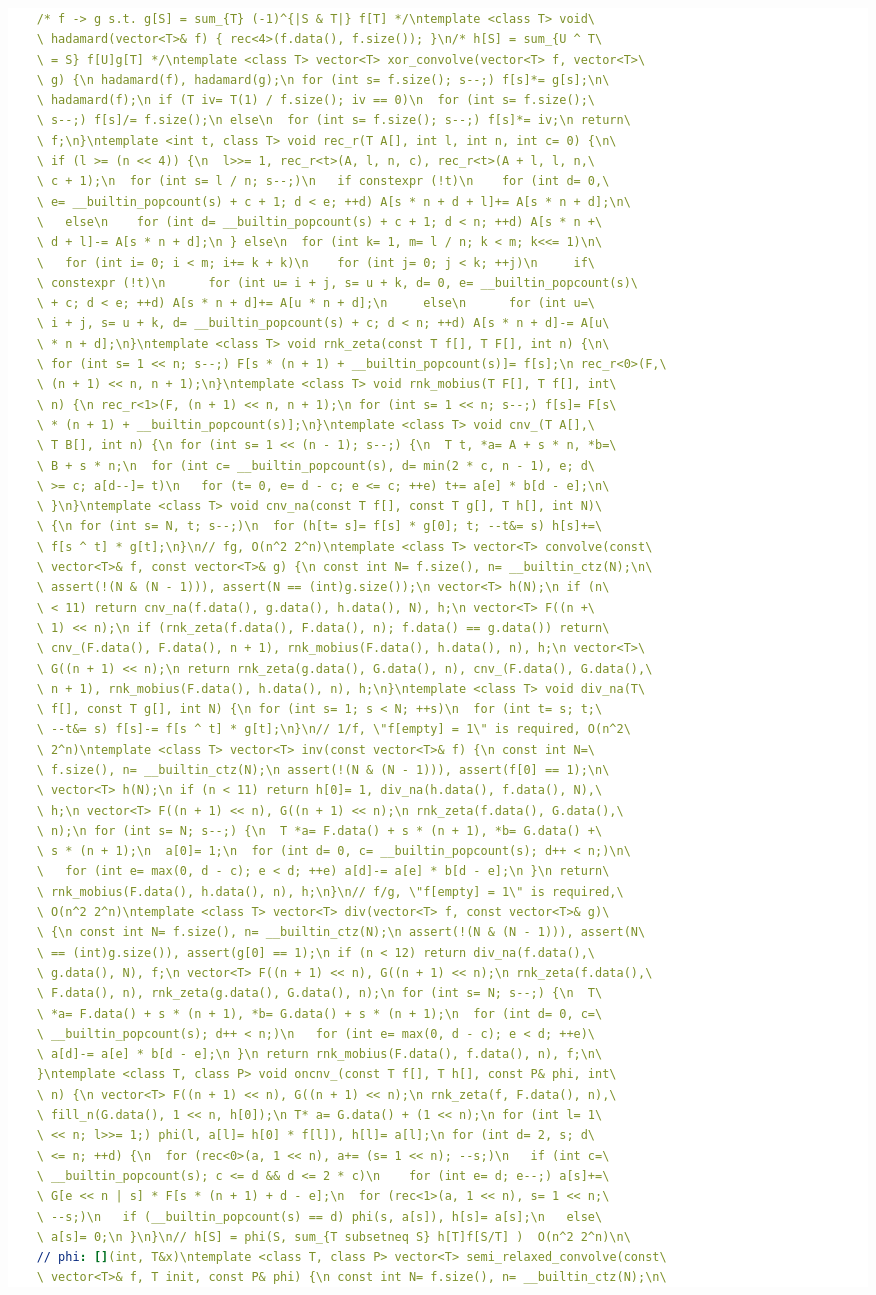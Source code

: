 ```yaml
    /* f -> g s.t. g[S] = sum_{T} (-1)^{|S & T|} f[T] */\ntemplate <class T> void\
    \ hadamard(vector<T>& f) { rec<4>(f.data(), f.size()); }\n/* h[S] = sum_{U ^ T\
    \ = S} f[U]g[T] */\ntemplate <class T> vector<T> xor_convolve(vector<T> f, vector<T>\
    \ g) {\n hadamard(f), hadamard(g);\n for (int s= f.size(); s--;) f[s]*= g[s];\n\
    \ hadamard(f);\n if (T iv= T(1) / f.size(); iv == 0)\n  for (int s= f.size();\
    \ s--;) f[s]/= f.size();\n else\n  for (int s= f.size(); s--;) f[s]*= iv;\n return\
    \ f;\n}\ntemplate <int t, class T> void rec_r(T A[], int l, int n, int c= 0) {\n\
    \ if (l >= (n << 4)) {\n  l>>= 1, rec_r<t>(A, l, n, c), rec_r<t>(A + l, l, n,\
    \ c + 1);\n  for (int s= l / n; s--;)\n   if constexpr (!t)\n    for (int d= 0,\
    \ e= __builtin_popcount(s) + c + 1; d < e; ++d) A[s * n + d + l]+= A[s * n + d];\n\
    \   else\n    for (int d= __builtin_popcount(s) + c + 1; d < n; ++d) A[s * n +\
    \ d + l]-= A[s * n + d];\n } else\n  for (int k= 1, m= l / n; k < m; k<<= 1)\n\
    \   for (int i= 0; i < m; i+= k + k)\n    for (int j= 0; j < k; ++j)\n     if\
    \ constexpr (!t)\n      for (int u= i + j, s= u + k, d= 0, e= __builtin_popcount(s)\
    \ + c; d < e; ++d) A[s * n + d]+= A[u * n + d];\n     else\n      for (int u=\
    \ i + j, s= u + k, d= __builtin_popcount(s) + c; d < n; ++d) A[s * n + d]-= A[u\
    \ * n + d];\n}\ntemplate <class T> void rnk_zeta(const T f[], T F[], int n) {\n\
    \ for (int s= 1 << n; s--;) F[s * (n + 1) + __builtin_popcount(s)]= f[s];\n rec_r<0>(F,\
    \ (n + 1) << n, n + 1);\n}\ntemplate <class T> void rnk_mobius(T F[], T f[], int\
    \ n) {\n rec_r<1>(F, (n + 1) << n, n + 1);\n for (int s= 1 << n; s--;) f[s]= F[s\
    \ * (n + 1) + __builtin_popcount(s)];\n}\ntemplate <class T> void cnv_(T A[],\
    \ T B[], int n) {\n for (int s= 1 << (n - 1); s--;) {\n  T t, *a= A + s * n, *b=\
    \ B + s * n;\n  for (int c= __builtin_popcount(s), d= min(2 * c, n - 1), e; d\
    \ >= c; a[d--]= t)\n   for (t= 0, e= d - c; e <= c; ++e) t+= a[e] * b[d - e];\n\
    \ }\n}\ntemplate <class T> void cnv_na(const T f[], const T g[], T h[], int N)\
    \ {\n for (int s= N, t; s--;)\n  for (h[t= s]= f[s] * g[0]; t; --t&= s) h[s]+=\
    \ f[s ^ t] * g[t];\n}\n// fg, O(n^2 2^n)\ntemplate <class T> vector<T> convolve(const\
    \ vector<T>& f, const vector<T>& g) {\n const int N= f.size(), n= __builtin_ctz(N);\n\
    \ assert(!(N & (N - 1))), assert(N == (int)g.size());\n vector<T> h(N);\n if (n\
    \ < 11) return cnv_na(f.data(), g.data(), h.data(), N), h;\n vector<T> F((n +\
    \ 1) << n);\n if (rnk_zeta(f.data(), F.data(), n); f.data() == g.data()) return\
    \ cnv_(F.data(), F.data(), n + 1), rnk_mobius(F.data(), h.data(), n), h;\n vector<T>\
    \ G((n + 1) << n);\n return rnk_zeta(g.data(), G.data(), n), cnv_(F.data(), G.data(),\
    \ n + 1), rnk_mobius(F.data(), h.data(), n), h;\n}\ntemplate <class T> void div_na(T\
    \ f[], const T g[], int N) {\n for (int s= 1; s < N; ++s)\n  for (int t= s; t;\
    \ --t&= s) f[s]-= f[s ^ t] * g[t];\n}\n// 1/f, \"f[empty] = 1\" is required, O(n^2\
    \ 2^n)\ntemplate <class T> vector<T> inv(const vector<T>& f) {\n const int N=\
    \ f.size(), n= __builtin_ctz(N);\n assert(!(N & (N - 1))), assert(f[0] == 1);\n\
    \ vector<T> h(N);\n if (n < 11) return h[0]= 1, div_na(h.data(), f.data(), N),\
    \ h;\n vector<T> F((n + 1) << n), G((n + 1) << n);\n rnk_zeta(f.data(), G.data(),\
    \ n);\n for (int s= N; s--;) {\n  T *a= F.data() + s * (n + 1), *b= G.data() +\
    \ s * (n + 1);\n  a[0]= 1;\n  for (int d= 0, c= __builtin_popcount(s); d++ < n;)\n\
    \   for (int e= max(0, d - c); e < d; ++e) a[d]-= a[e] * b[d - e];\n }\n return\
    \ rnk_mobius(F.data(), h.data(), n), h;\n}\n// f/g, \"f[empty] = 1\" is required,\
    \ O(n^2 2^n)\ntemplate <class T> vector<T> div(vector<T> f, const vector<T>& g)\
    \ {\n const int N= f.size(), n= __builtin_ctz(N);\n assert(!(N & (N - 1))), assert(N\
    \ == (int)g.size()), assert(g[0] == 1);\n if (n < 12) return div_na(f.data(),\
    \ g.data(), N), f;\n vector<T> F((n + 1) << n), G((n + 1) << n);\n rnk_zeta(f.data(),\
    \ F.data(), n), rnk_zeta(g.data(), G.data(), n);\n for (int s= N; s--;) {\n  T\
    \ *a= F.data() + s * (n + 1), *b= G.data() + s * (n + 1);\n  for (int d= 0, c=\
    \ __builtin_popcount(s); d++ < n;)\n   for (int e= max(0, d - c); e < d; ++e)\
    \ a[d]-= a[e] * b[d - e];\n }\n return rnk_mobius(F.data(), f.data(), n), f;\n\
    }\ntemplate <class T, class P> void oncnv_(const T f[], T h[], const P& phi, int\
    \ n) {\n vector<T> F((n + 1) << n), G((n + 1) << n);\n rnk_zeta(f, F.data(), n),\
    \ fill_n(G.data(), 1 << n, h[0]);\n T* a= G.data() + (1 << n);\n for (int l= 1\
    \ << n; l>>= 1;) phi(l, a[l]= h[0] * f[l]), h[l]= a[l];\n for (int d= 2, s; d\
    \ <= n; ++d) {\n  for (rec<0>(a, 1 << n), a+= (s= 1 << n); --s;)\n   if (int c=\
    \ __builtin_popcount(s); c <= d && d <= 2 * c)\n    for (int e= d; e--;) a[s]+=\
    \ G[e << n | s] * F[s * (n + 1) + d - e];\n  for (rec<1>(a, 1 << n), s= 1 << n;\
    \ --s;)\n   if (__builtin_popcount(s) == d) phi(s, a[s]), h[s]= a[s];\n   else\
    \ a[s]= 0;\n }\n}\n// h[S] = phi(S, sum_{T subsetneq S} h[T]f[S/T] )  O(n^2 2^n)\n\
    // phi: [](int, T&x)\ntemplate <class T, class P> vector<T> semi_relaxed_convolve(const\
    \ vector<T>& f, T init, const P& phi) {\n const int N= f.size(), n= __builtin_ctz(N);\n\
```